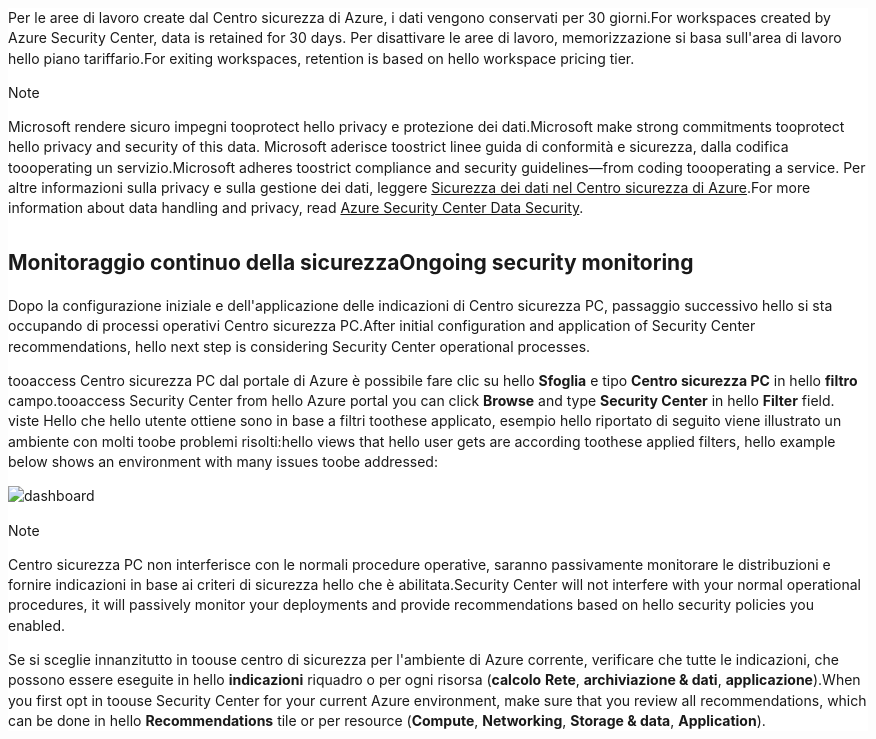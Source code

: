 <span data-ttu-id="98e51-202">Per le aree di lavoro create dal Centro sicurezza di Azure, i dati vengono conservati per 30 giorni.</span><span class="sxs-lookup"><span data-stu-id="98e51-202">For workspaces created by Azure Security Center, data is retained for 30 days.</span></span> <span data-ttu-id="98e51-203">Per disattivare le aree di lavoro, memorizzazione si basa sull'area di lavoro hello piano tariffario.</span><span class="sxs-lookup"><span data-stu-id="98e51-203">For exiting workspaces, retention is based on hello workspace pricing tier.</span></span>

> [!NOTE]
> <span data-ttu-id="98e51-204">Microsoft rendere sicuro impegni tooprotect hello privacy e protezione dei dati.</span><span class="sxs-lookup"><span data-stu-id="98e51-204">Microsoft make strong commitments tooprotect hello privacy and security of this data.</span></span> <span data-ttu-id="98e51-205">Microsoft aderisce toostrict linee guida di conformità e sicurezza, dalla codifica toooperating un servizio.</span><span class="sxs-lookup"><span data-stu-id="98e51-205">Microsoft adheres toostrict compliance and security guidelines—from coding toooperating a service.</span></span> <span data-ttu-id="98e51-206">Per altre informazioni sulla privacy e sulla gestione dei dati, leggere [Sicurezza dei dati nel Centro sicurezza di Azure](security-center-data-security.md).</span><span class="sxs-lookup"><span data-stu-id="98e51-206">For more information about data handling and privacy, read [Azure Security Center Data Security](security-center-data-security.md).</span></span>
> 

## <a name="ongoing-security-monitoring"></a><span data-ttu-id="98e51-207">Monitoraggio continuo della sicurezza</span><span class="sxs-lookup"><span data-stu-id="98e51-207">Ongoing security monitoring</span></span>
<span data-ttu-id="98e51-208">Dopo la configurazione iniziale e dell'applicazione delle indicazioni di Centro sicurezza PC, passaggio successivo hello si sta occupando di processi operativi Centro sicurezza PC.</span><span class="sxs-lookup"><span data-stu-id="98e51-208">After initial configuration and application of Security Center recommendations, hello next step is considering Security Center operational processes.</span></span>

<span data-ttu-id="98e51-209">tooaccess Centro sicurezza PC dal portale di Azure è possibile fare clic su hello **Sfoglia** e tipo **Centro sicurezza PC** in hello **filtro** campo.</span><span class="sxs-lookup"><span data-stu-id="98e51-209">tooaccess Security Center from hello Azure portal you can click **Browse** and type **Security Center** in hello **Filter** field.</span></span> <span data-ttu-id="98e51-210">viste Hello che hello utente ottiene sono in base a filtri toothese applicato, esempio hello riportato di seguito viene illustrato un ambiente con molti toobe problemi risolti:</span><span class="sxs-lookup"><span data-stu-id="98e51-210">hello views that hello user gets are according toothese applied filters, hello example below shows an environment with many issues toobe addressed:</span></span>

![dashboard](./media/security-center-planning-and-operations-guide/security-center-planning-and-operations-guide-fig6.png)

> [!NOTE]
> <span data-ttu-id="98e51-212">Centro sicurezza PC non interferisce con le normali procedure operative, saranno passivamente monitorare le distribuzioni e fornire indicazioni in base ai criteri di sicurezza hello che è abilitata.</span><span class="sxs-lookup"><span data-stu-id="98e51-212">Security Center will not interfere with your normal operational procedures, it will passively monitor your deployments and provide recommendations based on hello security policies you enabled.</span></span>

<span data-ttu-id="98e51-213">Se si sceglie innanzitutto in toouse centro di sicurezza per l'ambiente di Azure corrente, verificare che tutte le indicazioni, che possono essere eseguite in hello **indicazioni** riquadro o per ogni risorsa (**calcolo** **Rete**, **archiviazione & dati**, **applicazione**).</span><span class="sxs-lookup"><span data-stu-id="98e51-213">When you first opt in toouse Security Center for your current Azure environment, make sure that you review all recommendations, which can be done in hello **Recommendations** tile or per resource (**Compute**, **Networking**, **Storage & data**, **Application**).</span></span>

